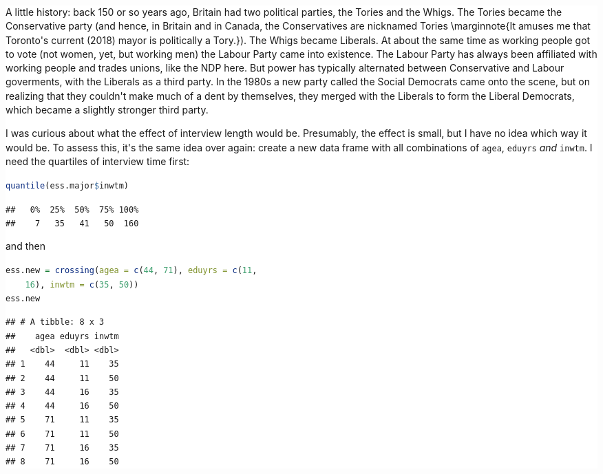 A little history: back 150 or so years ago, Britain had two
political parties, the Tories and the Whigs. The Tories became the
Conservative party (and hence, in Britain and in Canada, the
Conservatives are nicknamed Tories
\marginnote{It amuses me that      Toronto's current (2018) mayor is politically a Tory.}). The Whigs became Liberals. At
about the same time as 
working people got to vote (not women, yet, but working men) the
Labour Party came into existence. The Labour Party has always been
affiliated with working people and trades unions, like the NDP
here. But power has typically alternated between Conservative and
Labour goverments, with the Liberals as a third party. In the
1980s a new party called the Social Democrats came onto the scene,
but on realizing that they couldn't make much of a dent by
themselves, they merged with the Liberals to form the Liberal
Democrats, which became a slightly stronger third party.

I was curious about what the effect of interview length would
be. Presumably, the effect is small, but I have no idea which way
it would be. To assess this, it's the same idea over again: create
a new data frame with all combinations of `agea`,
`eduyrs` *and* `inwtm`. I need the quartiles of
interview time first:

```r
quantile(ess.major$inwtm)
```

```
##   0%  25%  50%  75% 100% 
##    7   35   41   50  160
```

     

and then


```r
ess.new = crossing(agea = c(44, 71), eduyrs = c(11, 
    16), inwtm = c(35, 50))
ess.new
```

```
## # A tibble: 8 x 3
##    agea eduyrs inwtm
##   <dbl>  <dbl> <dbl>
## 1    44     11    35
## 2    44     11    50
## 3    44     16    35
## 4    44     16    50
## 5    71     11    35
## 6    71     11    50
## 7    71     16    35
## 8    71     16    50
```
